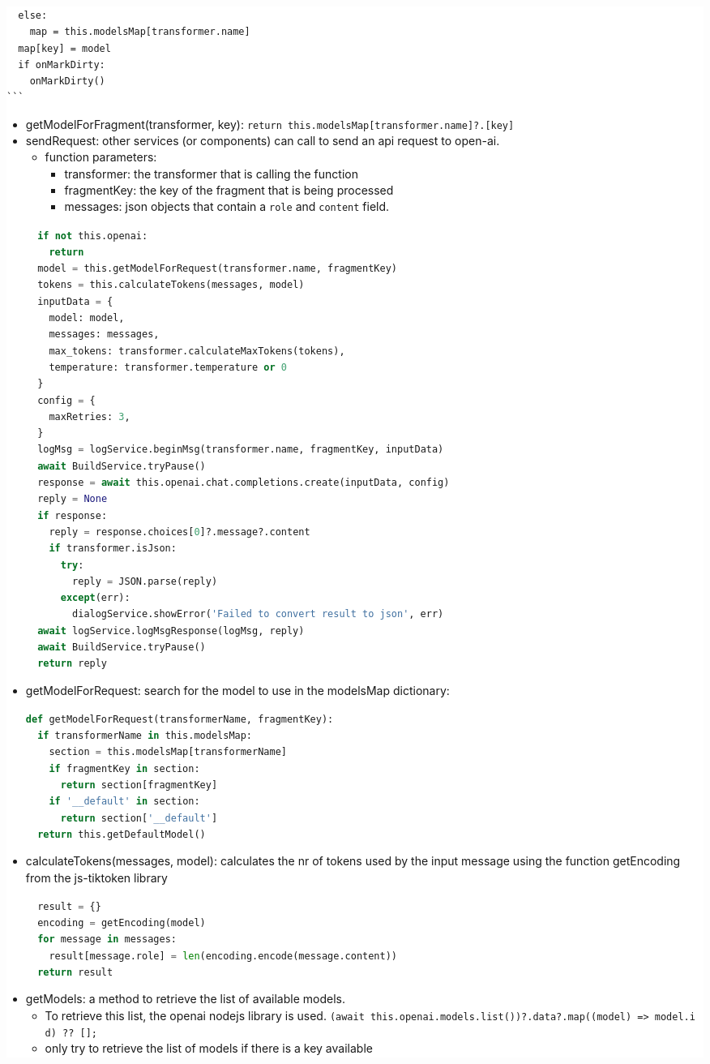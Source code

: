       else:
        map = this.modelsMap[transformer.name]
      map[key] = model
      if onMarkDirty:
        onMarkDirty()
    ```
  - getModelForFragment(transformer, key): `return this.modelsMap[transformer.name]?.[key]`
- sendRequest: other services (or components) can call to send an api request to open-ai.
  - function parameters:
    - transformer: the transformer that is calling the function
    - fragmentKey: the key of the fragment that is being processed
    - messages: json objects that contain a `role` and `content` field.
  ```python
    if not this.openai:
      return
    model = this.getModelForRequest(transformer.name, fragmentKey)
    tokens = this.calculateTokens(messages, model)
    inputData = {
      model: model,
      messages: messages,
      max_tokens: transformer.calculateMaxTokens(tokens),
      temperature: transformer.temperature or 0
    }
    config = {
      maxRetries: 3,
    }
    logMsg = logService.beginMsg(transformer.name, fragmentKey, inputData)
    await BuildService.tryPause()
    response = await this.openai.chat.completions.create(inputData, config)
    reply = None
    if response:
      reply = response.choices[0]?.message?.content
      if transformer.isJson:
        try:
          reply = JSON.parse(reply)
        except(err):
          dialogService.showError('Failed to convert result to json', err)
    await logService.logMsgResponse(logMsg, reply)      
    await BuildService.tryPause()
    return reply
  ```
- getModelForRequest: search for the model to use in the modelsMap dictionary:
  ```python
  def getModelForRequest(transformerName, fragmentKey):
    if transformerName in this.modelsMap:
      section = this.modelsMap[transformerName]
      if fragmentKey in section:
        return section[fragmentKey]
      if '__default' in section:
        return section['__default']
    return this.getDefaultModel()
  ```
- calculateTokens(messages, model): calculates the nr of tokens used by the input message using the  function getEncoding from the js-tiktoken library
  ```python
    result = {}
    encoding = getEncoding(model)
    for message in messages:
      result[message.role] = len(encoding.encode(message.content))
    return result 
  ```
- getModels: a method to retrieve the list of available models. 
  - To retrieve this list, the openai nodejs library is used. `(await this.openai.models.list())?.data?.map((model) => model.id) ?? [];`
  - only try to retrieve the list of models if there is a key available